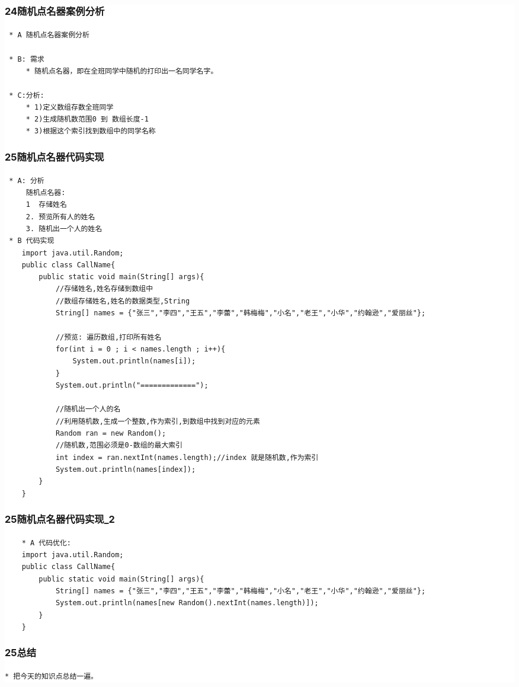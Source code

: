 

### 24随机点名器案例分析
	 * A 随机点名器案例分析
	  
	 * B: 需求
		 * 随机点名器，即在全班同学中随机的打印出一名同学名字。
	  
	 * C:分析:
		 * 1)定义数组存数全班同学
		 * 2)生成随机数范围0 到 数组长度-1
		 * 3)根据这个索引找到数组中的同学名称
	



### 25随机点名器代码实现
	 * A: 分析
	   	 随机点名器:
	     1  存储姓名
		 2. 预览所有人的姓名
		 3. 随机出一个人的姓名
	 * B 代码实现
		import java.util.Random;
		public class CallName{
			public static void main(String[] args){
				//存储姓名,姓名存储到数组中
				//数组存储姓名,姓名的数据类型,String
				String[] names = {"张三","李四","王五","李蕾","韩梅梅","小名","老王","小华","约翰逊","爱丽丝"};
				
				//预览: 遍历数组,打印所有姓名
				for(int i = 0 ; i < names.length ; i++){
					System.out.println(names[i]);
				}
				System.out.println("=============");
				
				//随机出一个人的名
				//利用随机数,生成一个整数,作为索引,到数组中找到对应的元素
				Random ran = new Random();
				//随机数,范围必须是0-数组的最大索引
				int index = ran.nextInt(names.length);//index 就是随机数,作为索引
				System.out.println(names[index]);
			}
		}

### 25随机点名器代码实现_2
		* A 代码优化:
		import java.util.Random;
		public class CallName{
			public static void main(String[] args){
				String[] names = {"张三","李四","王五","李蕾","韩梅梅","小名","老王","小华","约翰逊","爱丽丝"};
				System.out.println(names[new Random().nextInt(names.length)]);
			}
		}



### 25总结
	* 把今天的知识点总结一遍。